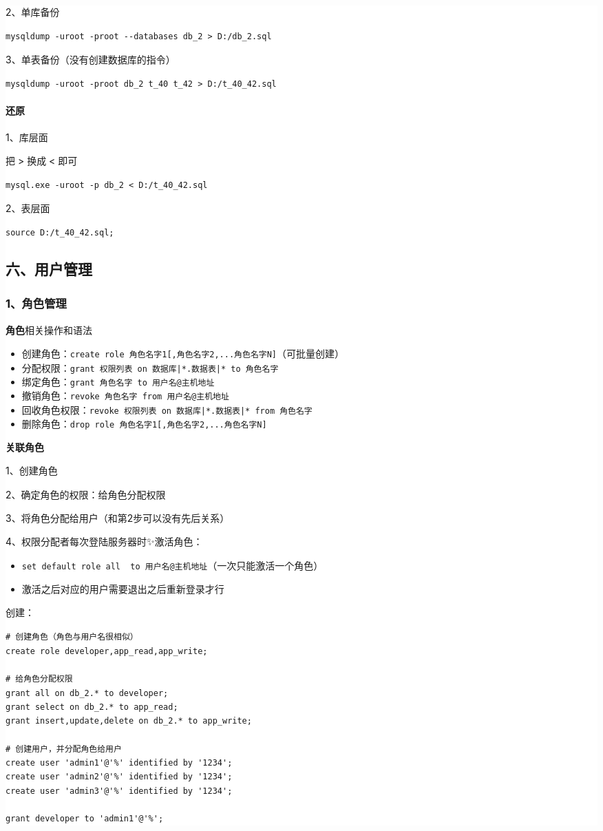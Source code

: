 

2、单库备份

`mysqldump -uroot -proot --databases db_2 > D:/db_2.sql`



3、单表备份（没有创建数据库的指令）

`mysqldump -uroot -proot db_2 t_40 t_42 > D:/t_40_42.sql`



#### 还原

1、库层面

把 > 换成  <  即可

`mysql.exe -uroot -p db_2 < D:/t_40_42.sql`



2、表层面

```mysql
source D:/t_40_42.sql;
```



## 六、用户管理

### 1、角色管理

**角色**相关操作和语法

* 创建角色：`create role 角色名字1[,角色名字2,...角色名字N]`（可批量创建）
* 分配权限：`grant 权限列表 on 数据库|*.数据表|* to 角色名字`
* 绑定角色：`grant 角色名字 to 用户名@主机地址`
* 撤销角色：`revoke 角色名字 from 用户名@主机地址`
* 回收角色权限：`revoke 权限列表 on 数据库|*.数据表|* from 角色名字`
* 删除角色：`drop role 角色名字1[,角色名字2,...角色名字N]`

**关联角色**

1、创建角色

2、确定角色的权限：给角色分配权限

3、将角色分配给用户（和第2步可以没有先后关系）

4、权限分配者每次登陆服务器时✨激活角色：

- `set default role all  to 用户名@主机地址`（一次只能激活一个角色）

* 激活之后对应的用户需要退出之后重新登录才行

创建：

```mysql
# 创建角色（角色与用户名很相似）
create role developer,app_read,app_write;

# 给角色分配权限
grant all on db_2.* to developer;
grant select on db_2.* to app_read;
grant insert,update,delete on db_2.* to app_write;

# 创建用户，并分配角色给用户
create user 'admin1'@'%' identified by '1234';
create user 'admin2'@'%' identified by '1234';
create user 'admin3'@'%' identified by '1234';

grant developer to 'admin1'@'%';
```